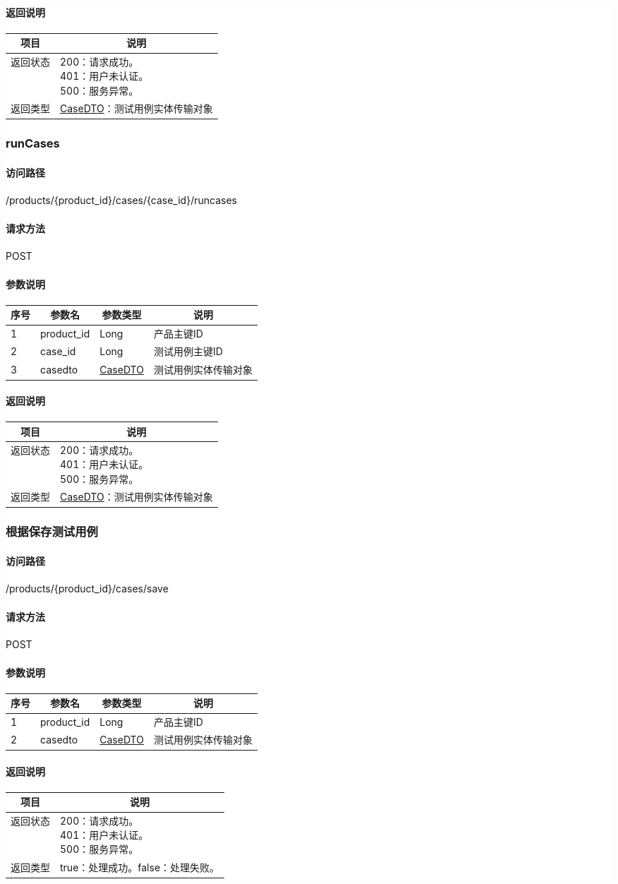 #### 返回说明
| 项目 | 说明 |
| ---- | ---- |
| 返回状态 | 200：请求成功。<br>401：用户未认证。<br>500：服务异常。 |
| 返回类型 | [CaseDTO](#CaseDTO)：测试用例实体传输对象 |

### runCases
#### 访问路径
/products/{product_id}/cases/{case_id}/runcases

#### 请求方法
POST

#### 参数说明
| 序号 | 参数名 | 参数类型 | 说明 |
| ---- | ---- | ---- | ---- |
| 1 | product_id | Long | 产品主键ID |
| 2 | case_id | Long | 测试用例主键ID |
| 3 | casedto | [CaseDTO](#CaseDTO) | 测试用例实体传输对象 |

#### 返回说明
| 项目 | 说明 |
| ---- | ---- |
| 返回状态 | 200：请求成功。<br>401：用户未认证。<br>500：服务异常。 |
| 返回类型 | [CaseDTO](#CaseDTO)：测试用例实体传输对象 |

### 根据保存测试用例
#### 访问路径
/products/{product_id}/cases/save

#### 请求方法
POST

#### 参数说明
| 序号 | 参数名 | 参数类型 | 说明 |
| ---- | ---- | ---- | ---- |
| 1 | product_id | Long | 产品主键ID |
| 2 | casedto | [CaseDTO](#CaseDTO) | 测试用例实体传输对象 |

#### 返回说明
| 项目 | 说明 |
| ---- | ---- |
| 返回状态 | 200：请求成功。<br>401：用户未认证。<br>500：服务异常。 |
| 返回类型 | true：处理成功。false：处理失败。 |
